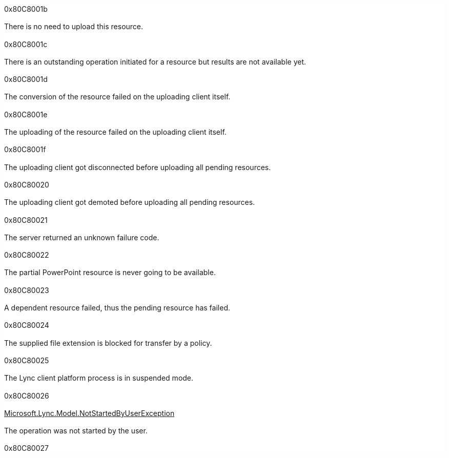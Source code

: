 <td><p>0x80C8001b</p></td>
<td></td>
<td><p>There is no need to upload this resource.</p></td>
</tr>
<tr class="odd">
<td><p>0x80C8001c</p></td>
<td></td>
<td><p>There is an outstanding operation initiated for a resource but results are not available yet.</p></td>
</tr>
<tr class="even">
<td><p>0x80C8001d</p></td>
<td></td>
<td><p>The conversion of the resource failed on the uploading client itself.</p></td>
</tr>
<tr class="odd">
<td><p>0x80C8001e</p></td>
<td></td>
<td><p>The uploading of the resource failed on the uploading client itself.</p></td>
</tr>
<tr class="even">
<td><p>0x80C8001f</p></td>
<td></td>
<td><p>The uploading client got disconnected before uploading all pending resources.</p></td>
</tr>
<tr class="odd">
<td><p>0x80C80020</p></td>
<td></td>
<td><p>The uploading client got demoted before uploading all pending resources.</p></td>
</tr>
<tr class="even">
<td><p>0x80C80021</p></td>
<td></td>
<td><p>The server returned an unknown failure code.</p></td>
</tr>
<tr class="odd">
<td><p>0x80C80022</p></td>
<td></td>
<td><p>The partial PowerPoint resource is never going to be available.</p></td>
</tr>
<tr class="even">
<td><p>0x80C80023</p></td>
<td></td>
<td><p>A dependent resource failed, thus the pending resource has failed.</p></td>
</tr>
<tr class="odd">
<td><p>0x80C80024</p></td>
<td></td>
<td><p>The supplied file extension is blocked for transfer by a policy.</p></td>
</tr>
<tr class="even">
<td><p>0x80C80025</p></td>
<td></td>
<td><p>The Lync client platform process is in suspended mode.</p></td>
</tr>
<tr class="odd">
<td><p>0x80C80026</p></td>
<td><p><a href="https://msdn.microsoft.com/en-us/library/jj293445(v=office.15)">Microsoft.Lync.Model.NotStartedByUserException</a></p></td>
<td><p>The operation was not started by the user.</p></td>
</tr>
<tr class="even">
<td><p>0x80C80027</p></td>
<td></td>
